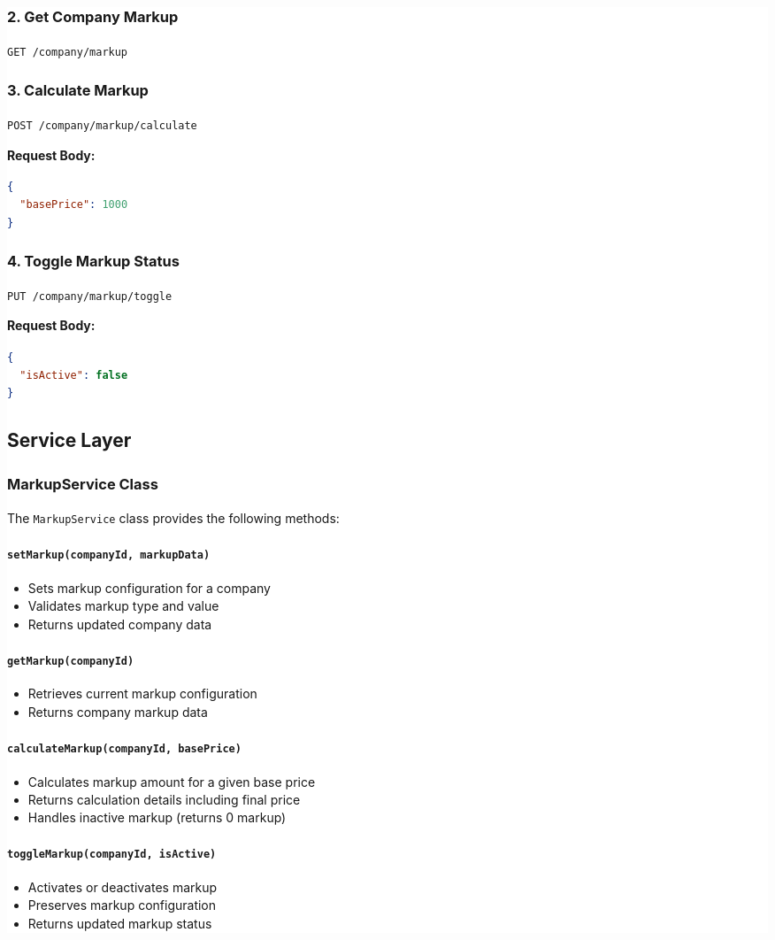 ### 2. Get Company Markup
```
GET /company/markup
```

### 3. Calculate Markup
```
POST /company/markup/calculate
```
**Request Body:**
```json
{
  "basePrice": 1000
}
```

### 4. Toggle Markup Status
```
PUT /company/markup/toggle
```
**Request Body:**
```json
{
  "isActive": false
}
```

## Service Layer

### MarkupService Class

The `MarkupService` class provides the following methods:

#### `setMarkup(companyId, markupData)`
- Sets markup configuration for a company
- Validates markup type and value
- Returns updated company data

#### `getMarkup(companyId)`
- Retrieves current markup configuration
- Returns company markup data

#### `calculateMarkup(companyId, basePrice)`
- Calculates markup amount for a given base price
- Returns calculation details including final price
- Handles inactive markup (returns 0 markup)

#### `toggleMarkup(companyId, isActive)`
- Activates or deactivates markup
- Preserves markup configuration
- Returns updated markup status
